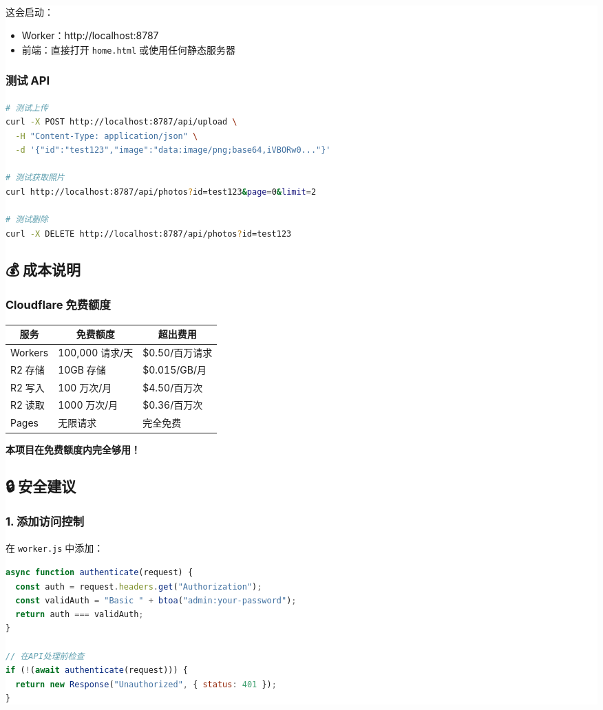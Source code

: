 这会启动：

- Worker：http://localhost:8787
- 前端：直接打开 `home.html` 或使用任何静态服务器

### 测试 API

```bash
# 测试上传
curl -X POST http://localhost:8787/api/upload \
  -H "Content-Type: application/json" \
  -d '{"id":"test123","image":"data:image/png;base64,iVBORw0..."}'

# 测试获取照片
curl http://localhost:8787/api/photos?id=test123&page=0&limit=2

# 测试删除
curl -X DELETE http://localhost:8787/api/photos?id=test123
```

## 💰 成本说明

### Cloudflare 免费额度

| 服务    | 免费额度        | 超出费用       |
| ------- | --------------- | -------------- |
| Workers | 100,000 请求/天 | $0.50/百万请求 |
| R2 存储 | 10GB 存储       | $0.015/GB/月   |
| R2 写入 | 100 万次/月     | $4.50/百万次   |
| R2 读取 | 1000 万次/月    | $0.36/百万次   |
| Pages   | 无限请求        | 完全免费       |

**本项目在免费额度内完全够用！**

## 🔒 安全建议

### 1. 添加访问控制

在 `worker.js` 中添加：

```javascript
async function authenticate(request) {
  const auth = request.headers.get("Authorization");
  const validAuth = "Basic " + btoa("admin:your-password");
  return auth === validAuth;
}

// 在API处理前检查
if (!(await authenticate(request))) {
  return new Response("Unauthorized", { status: 401 });
}
```

